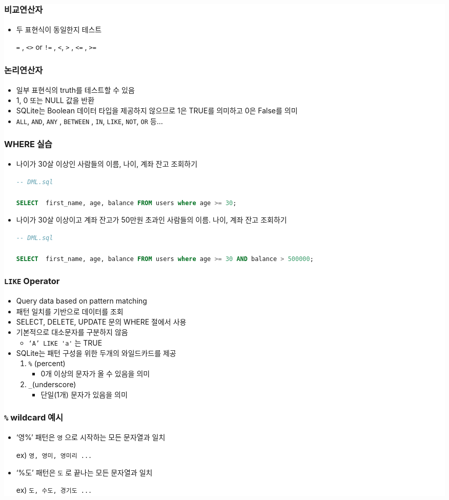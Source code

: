 ### 비교연산자

- 두 표현식이 동일한지 테스트
    
    `=` , `<>` or `!=` , `<`, `>` , `<=` , `>=`
    

 

### 논리연산자

- 일부 표현식의 truth를 테스트할 수 있음
- 1, 0 또는 NULL 값을 반환
- SQLite는 Boolean 데이터 타입을 제공하지 않으므로 1은 TRUE를 의미하고 0은 False를 의미
- `ALL`, `AND`, `ANY` , `BETWEEN` , `IN`, `LIKE`, `NOT`, `OR` 등…

### WHERE 실습

- 나이가 30살 이상인 사람들의 이름, 나이, 계좌 잔고 조회하기
    
    ```sql
    -- DML.sql
    
    SELECT  first_name, age, balance FROM users where age >= 30;
    ```
    
- 나이가 30살 이상이고 계좌 잔고가 50만원 초과인 사람들의 이름. 나이, 계좌 잔고 조회하기
    
    ```sql
    -- DML.sql
    
    SELECT  first_name, age, balance FROM users where age >= 30 AND balance > 500000;
    ```
    

### `LIKE` Operator

- Query data based on pattern matching
- 패턴 일치를 기반으로 데이터를 조회
- SELECT, DELETE, UPDATE 문의 WHERE 절에서 사용
- 기본적으로 대소문자를 구분하지 않음
    - `‘A’ LIKE 'a'` 는 TRUE
- SQLite는 패턴 구성을 위한 두개의 와일드카드를 제공
    1. `%` (percent)
        - 0개 이상의 문자가 올 수 있음을 의미
    2. `_`(underscore)
        - 단일(1개) 문자가 있음을 의미

### `%` wildcard 예시

- ‘영%’ 패턴은 `영` 으로 시작하는 모든 문자열과 일치
    
    ex) `영, 영미, 영미리 ...`
    
- ‘%도’ 패턴은 `도` 로 끝나는 모든 문자열과 일치
    
    ex) `도, 수도, 경기도 ...`
    